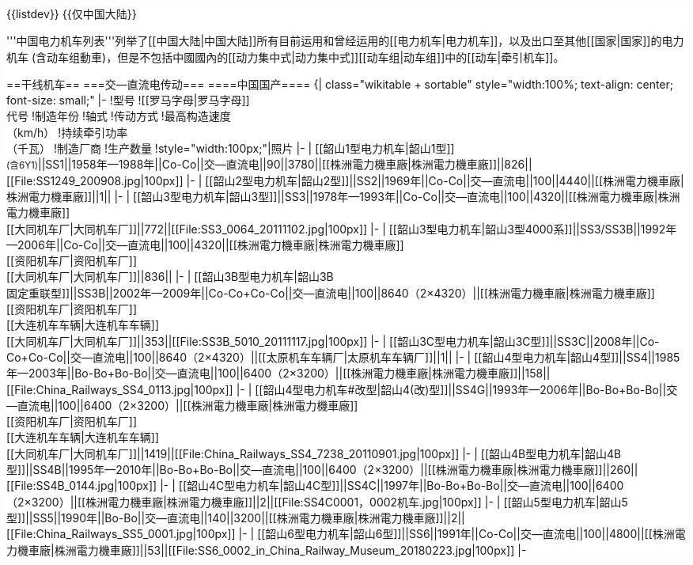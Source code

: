 {{listdev}}
{{仅中国大陆}}

'''中国电力机车列表'''列举了[[中国大陆|中国大陆]]所有目前运用和曾经运用的[[电力机车|电力机车]]，以及出口至其他[[国家|国家]]的电力机车 (含动车组動車)，但是不包括中國國內的[[动力集中式|动力集中式]][[动车组|动车组]]中的[[动车|牵引机车]]。

==干线机车==
===交—直流电传动===
====中国国产====
{| class="wikitable + sortable"  style="width:100%; text-align: center; font-size: small;"
|-
!型号
![[罗马字母|罗马字母]]<br>代号
!制造年份
!轴式
!传动方式
!最高构造速度<br>（km/h）
!持续牵引功率<br>（千瓦）
!制造厂商
!生产数量
!style="width:100px;"|照片
|-
| [[韶山1型电力机车|韶山1型]]<br /><small>(含6Y1)</small>||SS1||1958年—1988年||Co-Co||交—直流电||90||3780||[[株洲電力機車廠|株洲電力機車廠]]||826||[[File:SS1249_200908.jpg|100px]]
|-
| [[韶山2型电力机车|韶山2型]]||SS2||1969年||Co-Co||交—直流电||100||4440||[[株洲電力機車廠|株洲電力機車廠]]||1||
|-
| [[韶山3型电力机车|韶山3型]]||SS3||1978年—1993年||Co-Co||交—直流电||100||4320||[[株洲電力機車廠|株洲電力機車廠]]<br>[[大同机车厂|大同机车厂]]||772||[[File:SS3_0064_20111102.jpg|100px]]
|-
| [[韶山3型电力机车|韶山3型4000系]]||SS3/SS3B||1992年—2006年||Co-Co||交—直流电||100||4320||[[株洲電力機車廠|株洲電力機車廠]]<br>[[资阳机车厂|资阳机车厂]]<br>[[大同机车厂|大同机车厂]]||836||
|-
| [[韶山3B型电力机车|韶山3B<br>固定重联型]]||SS3B||2002年—2009年||Co-Co+Co-Co||交—直流电||100||8640（2×4320）||[[株洲電力機車廠|株洲電力機車廠]]<br>[[资阳机车厂|资阳机车厂]]<br>[[大连机车车辆|大连机车车辆]]<br>[[大同机车厂|大同机车厂]]||353||[[File:SS3B_5010_20111117.jpg|100px]]
|-
| [[韶山3C型电力机车|韶山3C型]]||SS3C||2008年||Co-Co+Co-Co||交—直流电||100||8640（2×4320）||[[太原机车车辆厂|太原机车车辆厂]]||1||
|-
| [[韶山4型电力机车|韶山4型]]||SS4||1985年—2003年||Bo-Bo+Bo-Bo||交—直流电||100||6400（2×3200）||[[株洲電力機車廠|株洲電力機車廠]]||158||[[File:China_Railways_SS4_0113.jpg|100px]]
|-
| [[韶山4型电力机车#改型|韶山4(改)型]]||SS4G||1993年—2006年||Bo-Bo+Bo-Bo||交—直流电||100||6400（2×3200）||[[株洲電力機車廠|株洲電力機車廠]]<br>[[资阳机车厂|资阳机车厂]]<br>[[大连机车车辆|大连机车车辆]]<br>[[大同机车厂|大同机车厂]]||1419||[[File:China_Railways_SS4_7238_20110901.jpg|100px]]
|-
| [[韶山4B型电力机车|韶山4B型]]||SS4B||1995年—2010年||Bo-Bo+Bo-Bo||交—直流电||100||6400（2×3200）||[[株洲電力機車廠|株洲電力機車廠]]||260||[[File:SS4B_0144.jpg|100px]]
|-
| [[韶山4C型电力机车|韶山4C型]]||SS4C||1997年||Bo-Bo+Bo-Bo||交—直流电||100||6400（2×3200）||[[株洲電力機車廠|株洲電力機車廠]]||2||[[File:SS4C0001，0002机车.jpg|100px]]
|-
| [[韶山5型电力机车|韶山5型]]||SS5||1990年||Bo-Bo||交—直流电||140||3200||[[株洲電力機車廠|株洲電力機車廠]]||2||[[File:China_Railways_SS5_0001.jpg|100px]]
|-
| [[韶山6型电力机车|韶山6型]]||SS6||1991年||Co-Co||交—直流电||100||4800||[[株洲電力機車廠|株洲電力機車廠]]||53||[[File:SS6_0002_in_China_Railway_Museum_20180223.jpg|100px]]
|-